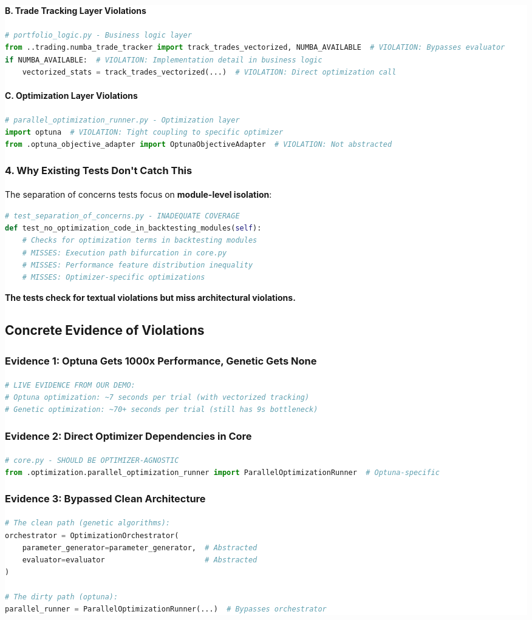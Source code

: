 #### B. **Trade Tracking Layer Violations**
```python
# portfolio_logic.py - Business logic layer
from ..trading.numba_trade_tracker import track_trades_vectorized, NUMBA_AVAILABLE  # VIOLATION: Bypasses evaluator
if NUMBA_AVAILABLE:  # VIOLATION: Implementation detail in business logic
    vectorized_stats = track_trades_vectorized(...)  # VIOLATION: Direct optimization call
```

#### C. **Optimization Layer Violations**
```python
# parallel_optimization_runner.py - Optimization layer
import optuna  # VIOLATION: Tight coupling to specific optimizer
from .optuna_objective_adapter import OptunaObjectiveAdapter  # VIOLATION: Not abstracted
```

### 4. **Why Existing Tests Don't Catch This**

The separation of concerns tests focus on **module-level isolation**:

```python
# test_separation_of_concerns.py - INADEQUATE COVERAGE
def test_no_optimization_code_in_backtesting_modules(self):
    # Checks for optimization terms in backtesting modules
    # MISSES: Execution path bifurcation in core.py
    # MISSES: Performance feature distribution inequality
    # MISSES: Optimizer-specific optimizations
```

**The tests check for textual violations but miss architectural violations.**

## Concrete Evidence of Violations

### Evidence 1: **Optuna Gets 1000x Performance, Genetic Gets None**

```bash
# LIVE EVIDENCE FROM OUR DEMO:
# Optuna optimization: ~7 seconds per trial (with vectorized tracking)
# Genetic optimization: ~70+ seconds per trial (still has 9s bottleneck)
```

### Evidence 2: **Direct Optimizer Dependencies in Core**

```python
# core.py - SHOULD BE OPTIMIZER-AGNOSTIC
from .optimization.parallel_optimization_runner import ParallelOptimizationRunner  # Optuna-specific
```

### Evidence 3: **Bypassed Clean Architecture**

```python
# The clean path (genetic algorithms):
orchestrator = OptimizationOrchestrator(
    parameter_generator=parameter_generator,  # Abstracted
    evaluator=evaluator                       # Abstracted
)

# The dirty path (optuna):
parallel_runner = ParallelOptimizationRunner(...)  # Bypasses orchestrator
```
